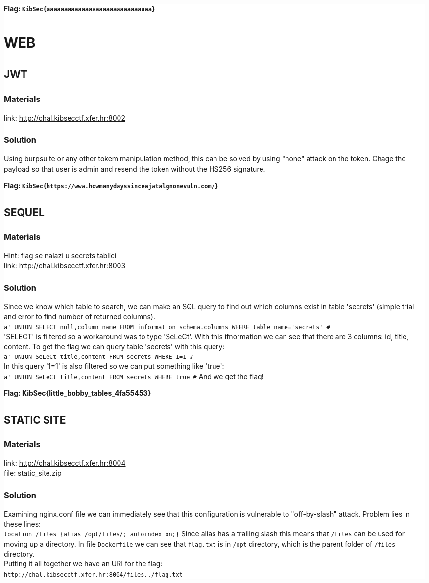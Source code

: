 **Flag: `KibSec{aaaaaaaaaaaaaaaaaaaaaaaaaaaaaa}`**

# WEB
## JWT
### Materials
link: http://chal.kibsecctf.xfer.hr:8002

### Solution
Using burpsuite or any other tokem manipulation method, this can be solved by using "none" attack on the token. Chage the payload so that user is admin and resend the token without the HS256 signature.<br>

**Flag: `KibSec{https://www.howmanydayssinceajwtalgnonevuln.com/}`**

## SEQUEL
### Materials
Hint: flag se nalazi u secrets tablici<br>
link: http://chal.kibsecctf.xfer.hr:8003

### Solution
Since we know which table to search, we can make an SQL query to find out which columns exist in table 'secrets' (simple trial and error to find number of returned columns).<br> 
`a' UNION SELECT null,column_name FROM information_schema.columns WHERE table_name='secrets' #`<br>
'SELECT' is filtered so a workaround was to type 'SeLeCt'. With this ifnormation we can see that there are 3 columns: id, title, content. To get the flag we can query table 'secrets' with this query:<br>
`a' UNION SeLeCt title,content FROM secrets WHERE 1=1 #`<br>
In this query '1=1' is also filtered so we can put something like 'true':<br> `a' UNION SeLeCt title,content FROM secrets WHERE true #`
And we get the flag!<br>

**Flag: KibSec{little_bobby_tables_4fa55453}**

## STATIC SITE
### Materials
link: http://chal.kibsecctf.xfer.hr:8004<br>
file: static_site.zip<br>

### Solution
Examining nginx.conf file we can immediately see that this configuration is vulnerable to "off-by-slash" attack. Problem lies in these lines:<br>
`location /files {alias /opt/files/; autoindex on;}`
Since alias has a trailing slash this means that `/files` can be used for moving up a directory. In file `Dockerfile` we can see that `flag.txt` is in `/opt` directory, which is the parent folder of `/files` directory.<br>
Putting it all together we have an URI for the flag:<br>
`http://chal.kibsecctf.xfer.hr:8004/files../flag.txt`<br>
